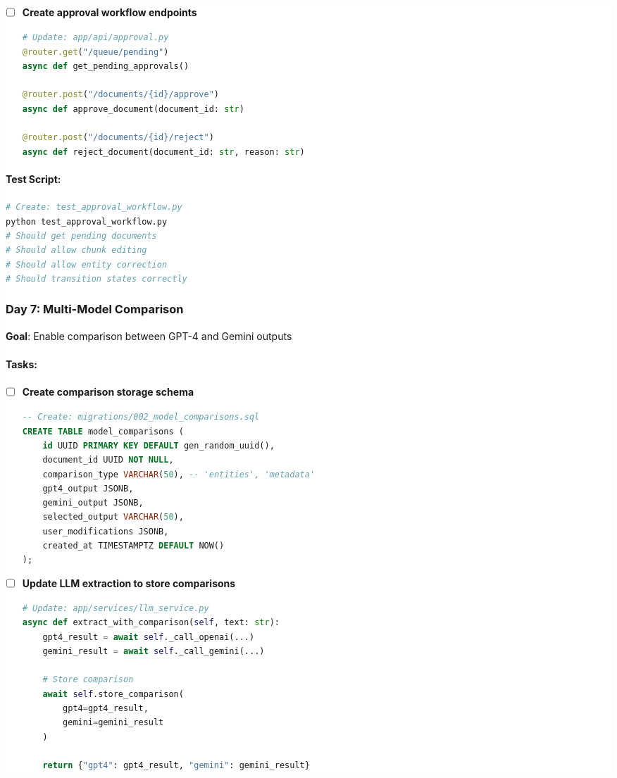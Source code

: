 - [ ] **Create approval workflow endpoints**
  ```python
  # Update: app/api/approval.py
  @router.get("/queue/pending")
  async def get_pending_approvals()
  
  @router.post("/documents/{id}/approve")
  async def approve_document(document_id: str)
  
  @router.post("/documents/{id}/reject")
  async def reject_document(document_id: str, reason: str)
  ```

#### Test Script:
```bash
# Create: test_approval_workflow.py
python test_approval_workflow.py
# Should get pending documents
# Should allow chunk editing
# Should allow entity correction
# Should transition states correctly
```

### Day 7: Multi-Model Comparison
**Goal**: Enable comparison between GPT-4 and Gemini outputs

#### Tasks:
- [ ] **Create comparison storage schema**
  ```sql
  -- Create: migrations/002_model_comparisons.sql
  CREATE TABLE model_comparisons (
      id UUID PRIMARY KEY DEFAULT gen_random_uuid(),
      document_id UUID NOT NULL,
      comparison_type VARCHAR(50), -- 'entities', 'metadata'
      gpt4_output JSONB,
      gemini_output JSONB,
      selected_output VARCHAR(50),
      user_modifications JSONB,
      created_at TIMESTAMPTZ DEFAULT NOW()
  );
  ```

- [ ] **Update LLM extraction to store comparisons**
  ```python
  # Update: app/services/llm_service.py
  async def extract_with_comparison(self, text: str):
      gpt4_result = await self._call_openai(...)
      gemini_result = await self._call_gemini(...)
      
      # Store comparison
      await self.store_comparison(
          gpt4=gpt4_result,
          gemini=gemini_result
      )
      
      return {"gpt4": gpt4_result, "gemini": gemini_result}
  ```
